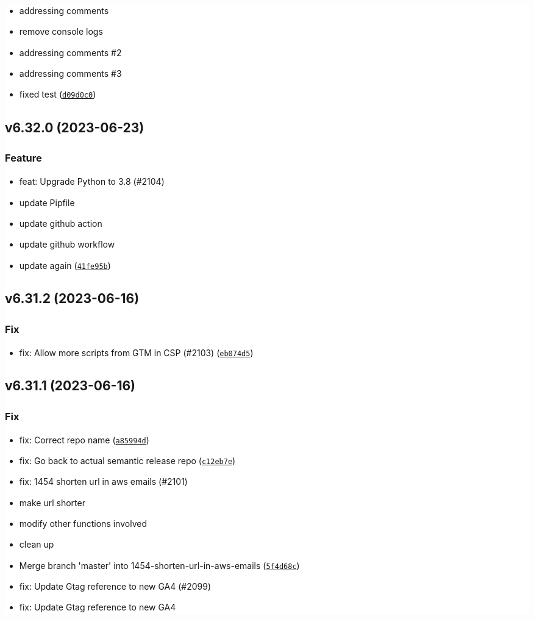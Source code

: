* addressing comments

* remove console logs

* addressing comments #2

* addressing comments #3

* fixed test ([`d09d0c0`](https://github.com/ocadotechnology/codeforlife-portal/commit/d09d0c05057677207fe93f51a567b28564806fe3))

## v6.32.0 (2023-06-23)

### Feature

* feat: Upgrade Python to 3.8 (#2104)

* update Pipfile

* update github action

* update github workflow

* update again ([`41fe95b`](https://github.com/ocadotechnology/codeforlife-portal/commit/41fe95b6fba639076ae262717ed179e9bf17c204))

## v6.31.2 (2023-06-16)

### Fix

* fix: Allow more scripts from GTM in CSP (#2103) ([`eb074d5`](https://github.com/ocadotechnology/codeforlife-portal/commit/eb074d521f03470aaa28293790302e2559884763))

## v6.31.1 (2023-06-16)

### Fix

* fix: Correct repo name ([`a85994d`](https://github.com/ocadotechnology/codeforlife-portal/commit/a85994dbd8a30bd18df76523f381ac3a8290e19a))

* fix: Go back to actual semantic release repo ([`c12eb7e`](https://github.com/ocadotechnology/codeforlife-portal/commit/c12eb7ec47328f401407a2116b0e349632bfabba))

* fix: 1454 shorten url in aws emails (#2101)

* make url shorter

* modify other functions involved

* clean up

* Merge branch &#39;master&#39; into 1454-shorten-url-in-aws-emails ([`5f4d68c`](https://github.com/ocadotechnology/codeforlife-portal/commit/5f4d68c0604611cb271fcadc9d2a173bc9db1496))

* fix: Update Gtag reference to new GA4 (#2099)

* fix: Update Gtag reference to new GA4
